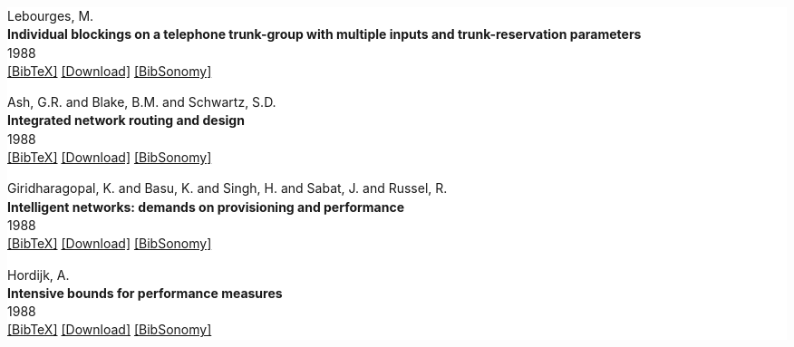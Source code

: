 Lebourges, M.<br/>
**Individual blockings on a telephone trunk-group with multiple inputs and trunk-reservation parameters**<br/>
 1988<br/>
[\[BibTeX\]](javascript:toggleVis('lebourges88'))
[\[Download\]](https://gitlab2.informatik.uni-wuerzburg.de/itc-conference/itc-conference-public/-/raw/master/itc12/lebourges88.pdf?inline=true)
[\[BibSonomy\]](https://www.bibsonomy.org/bibtex/59b80b9a5ff7d8918593a0bc6bd85b55/itc)

<div id="lebourges88" style="display: none;" class="bibtex">@inproceedings{lebourges88,
    title         = { Individual blockings on a telephone trunk-group with multiple inputs and trunk-reservation parameters },
    year          = { 1988 },
    author        = { Lebourges, M. },
    misc          = {   misc = TS2_1B }
}</div>

Ash, G.R. and Blake, B.M. and Schwartz, S.D.<br/>
**Integrated network routing and design**<br/>
 1988<br/>
[\[BibTeX\]](javascript:toggleVis('ash88'))
[\[Download\]](https://gitlab2.informatik.uni-wuerzburg.de/itc-conference/itc-conference-public/-/raw/master/itc12/ash88.pdf?inline=true)
[\[BibSonomy\]](https://www.bibsonomy.org/bibtex/b8fa9e794a6cbc3195a9c1f3844a6720/itc)

<div id="ash88" style="display: none;" class="bibtex">@inproceedings{ash88,
    title         = { Integrated network routing and design },
    year          = { 1988 },
    author        = { Ash, G.R. and Blake, B.M. and Schwartz, S.D. },
    misc          = {   misc = TS1_4A }
}</div>

Giridharagopal, K. and Basu, K. and Singh, H. and Sabat, J. and Russel, R.<br/>
**Intelligent networks: demands on provisioning and performance**<br/>
 1988<br/>
[\[BibTeX\]](javascript:toggleVis('giridharagopal88'))
[\[Download\]](https://gitlab2.informatik.uni-wuerzburg.de/itc-conference/itc-conference-public/-/raw/master/itc12/giridharagopal88.pdf?inline=true)
[\[BibSonomy\]](https://www.bibsonomy.org/bibtex/9c544de256c7379a62d23bc320fe5746/itc)

<div id="giridharagopal88" style="display: none;" class="bibtex">@inproceedings{giridharagopal88,
    title         = { Intelligent networks: demands on provisioning and performance },
    year          = { 1988 },
    author        = { Giridharagopal, K. and Basu, K. and Singh, H. and Sabat, J. and Russel, R. },
    misc          = {   misc = TS4_4B }
}</div>

Hordijk, A.<br/>
**Intensive bounds for performance measures**<br/>
 1988<br/>
[\[BibTeX\]](javascript:toggleVis('hordijk88'))
[\[Download\]](https://gitlab2.informatik.uni-wuerzburg.de/itc-conference/itc-conference-public/-/raw/master/itc12/hordijk88.pdf?inline=true)
[\[BibSonomy\]](https://www.bibsonomy.org/bibtex/5ea1c316ed85b74fc2df58cc403d472f/itc)
